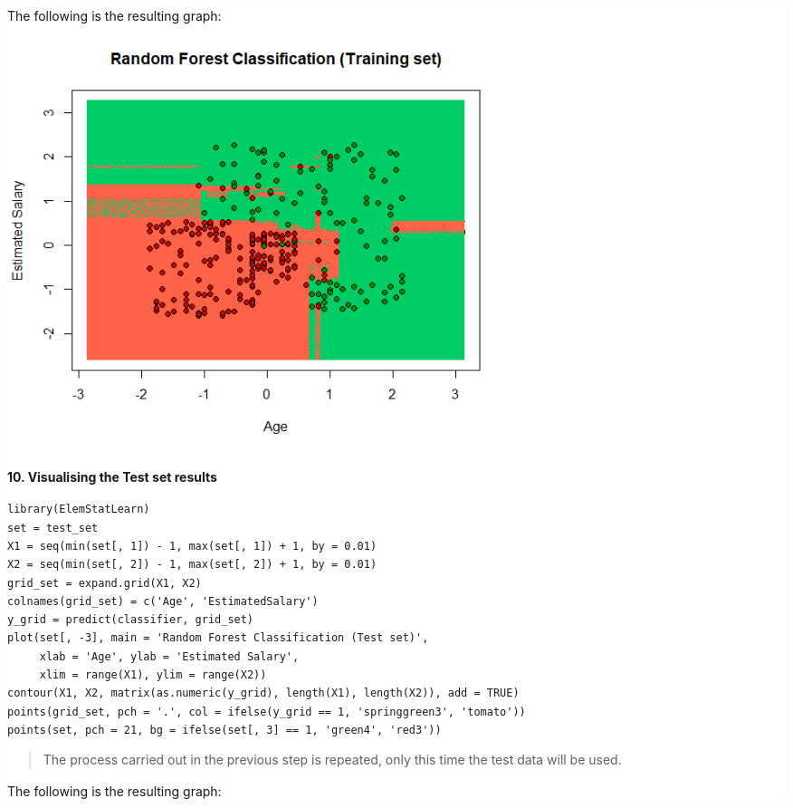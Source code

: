 The following is the resulting graph:  
<img src="https://github.com/Angi-Reynoso/Mineria_de_Datos/blob/Unidad_2/Images/P8-Training.png" width="65%">  


**10. Visualising the Test set results**  
~~~
library(ElemStatLearn)
set = test_set
X1 = seq(min(set[, 1]) - 1, max(set[, 1]) + 1, by = 0.01)
X2 = seq(min(set[, 2]) - 1, max(set[, 2]) + 1, by = 0.01)
grid_set = expand.grid(X1, X2)
colnames(grid_set) = c('Age', 'EstimatedSalary')
y_grid = predict(classifier, grid_set)
plot(set[, -3], main = 'Random Forest Classification (Test set)',
     xlab = 'Age', ylab = 'Estimated Salary',
     xlim = range(X1), ylim = range(X2))
contour(X1, X2, matrix(as.numeric(y_grid), length(X1), length(X2)), add = TRUE)
points(grid_set, pch = '.', col = ifelse(y_grid == 1, 'springgreen3', 'tomato'))
points(set, pch = 21, bg = ifelse(set[, 3] == 1, 'green4', 'red3'))
~~~  
> The process carried out in the previous step is repeated, only this time the test data will be used.  

The following is the resulting graph:  
